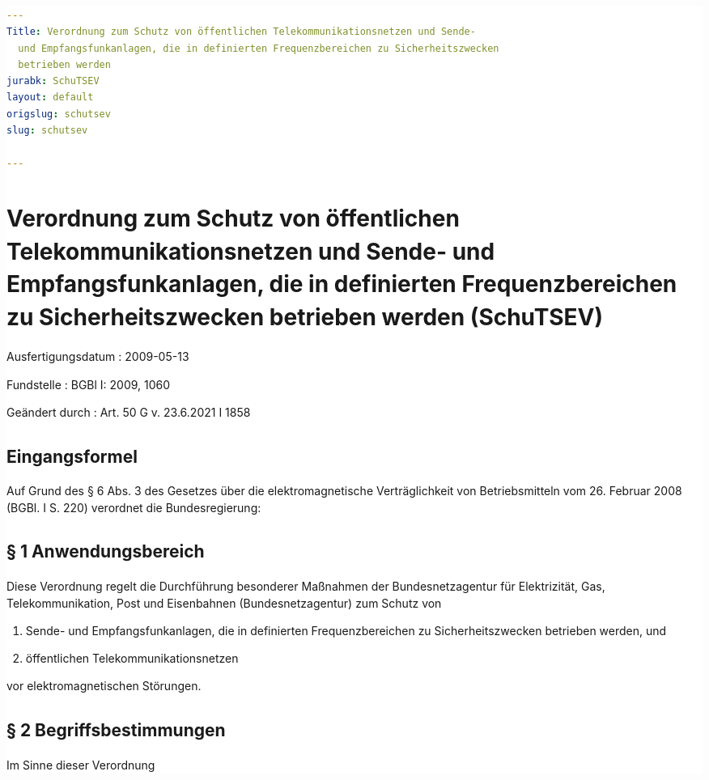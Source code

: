 ```yaml
---
Title: Verordnung zum Schutz von öffentlichen Telekommunikationsnetzen und Sende-
  und Empfangsfunkanlagen, die in definierten Frequenzbereichen zu Sicherheitszwecken
  betrieben werden
jurabk: SchuTSEV
layout: default
origslug: schutsev
slug: schutsev

---
```


# Verordnung zum Schutz von öffentlichen Telekommunikationsnetzen und Sende- und Empfangsfunkanlagen, die in definierten Frequenzbereichen zu Sicherheitszwecken betrieben werden (SchuTSEV)

Ausfertigungsdatum
:   2009-05-13

Fundstelle
:   BGBl I: 2009, 1060

Geändert durch
:   Art. 50 G v. 23.6.2021 I 1858

[^f771926_01_BJNR106000009]:     Die Verpflichtungen aus der Richtlinie 98/34/EG des Europäischen Parlaments und des Rates vom 22. Juni 1998 über ein Informationsverfahren auf dem Gebiet der Normen und technischen Vorschriften und der Vorschriften für die Dienste der Informationsgesellschaft (ABl. EG Nr. L 204 S. 37), zuletzt geändert durch die Richtlinie 2006/96/EG des Rates vom 20. November 2006 (ABl. EU Nr. L 363 S. 81), sind beachtet worden.


## Eingangsformel

Auf Grund des § 6 Abs. 3 des Gesetzes über die elektromagnetische Verträglichkeit von Betriebsmitteln vom 26. Februar 2008 (BGBl. I S. 220) verordnet die Bundesregierung:


## § 1 Anwendungsbereich

Diese Verordnung regelt die Durchführung besonderer Maßnahmen der Bundesnetzagentur für Elektrizität, Gas, Telekommunikation, Post und Eisenbahnen (Bundesnetzagentur) zum Schutz von

1.  Sende- und Empfangsfunkanlagen, die in definierten Frequenzbereichen zu Sicherheitszwecken betrieben werden, und


2.  öffentlichen Telekommunikationsnetzen



vor elektromagnetischen Störungen.


## § 2 Begriffsbestimmungen

Im Sinne dieser Verordnung


[^f771926_02_BJNR106000009BJNE001100000]: [^f771926_03_BJNR106000009BJNE001100000]:     **             V/m).
[^f771926_05_BJNR106000009BJNE001200000]:     Messung auf dem Messplatz mit ideal leitender Bezugsfläche (Groundplane).